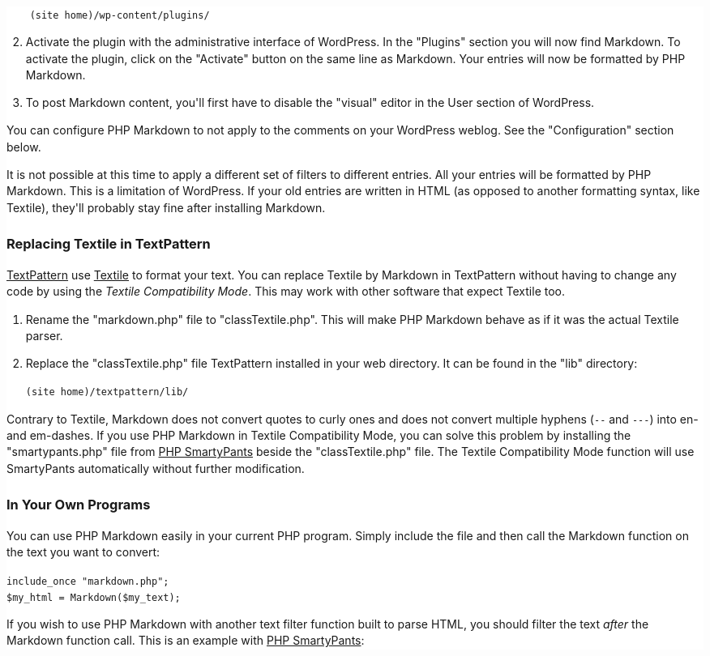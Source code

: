         (site home)/wp-content/plugins/

2.  Activate the plugin with the administrative interface of 
    WordPress. In the "Plugins" section you will now find Markdown. 
    To activate the plugin, click on the "Activate" button on the 
    same line as Markdown. Your entries will now be formatted by 
    PHP Markdown.

3.  To post Markdown content, you'll first have to disable the 
    "visual" editor in the User section of WordPress.

You can configure PHP Markdown to not apply to the comments on your 
WordPress weblog. See the "Configuration" section below.

It is not possible at this time to apply a different set of 
filters to different entries. All your entries will be formatted by 
PHP Markdown. This is a limitation of WordPress. If your old entries 
are written in HTML (as opposed to another formatting syntax, like 
Textile), they'll probably stay fine after installing Markdown.


### Replacing Textile in TextPattern ###

[TextPattern][tp] use [Textile][tx] to format your text. You can 
replace Textile by Markdown in TextPattern without having to change
any code by using the *Textile Compatibility Mode*. This may work 
with other software that expect Textile too.

 [tx]: http://www.textism.com/tools/textile/
 [tp]: http://www.textpattern.com/

1.  Rename the "markdown.php" file to "classTextile.php". This will
    make PHP Markdown behave as if it was the actual Textile parser.

2.  Replace the "classTextile.php" file TextPattern installed in your
    web directory. It can be found in the "lib" directory:

        (site home)/textpattern/lib/

Contrary to Textile, Markdown does not convert quotes to curly ones 
and does not convert multiple hyphens (`--` and `---`) into en- and 
em-dashes. If you use PHP Markdown in Textile Compatibility Mode, you 
can solve this problem by installing the "smartypants.php" file from 
[PHP SmartyPants][psp] beside the "classTextile.php" file. The Textile 
Compatibility Mode function will use SmartyPants automatically without 
further modification.

 [psp]: http://michelf.ca/projects/php-smartypants/


### In Your Own Programs ###

You can use PHP Markdown easily in your current PHP program. Simply 
include the file and then call the Markdown function on the text you 
want to convert:

    include_once "markdown.php";
    $my_html = Markdown($my_text);

If you wish to use PHP Markdown with another text filter function 
built to parse HTML, you should filter the text *after* the Markdown
function call. This is an example with [PHP SmartyPants][psp]:


 [wp]: http://wordpress.org/
  [sm]: http://smarty.php.net/
 [Pivot]: http://pivotlog.net/
 [half]: http://babelmark.bobtfish.net/?markdown=This+is+%5Bmy+website%5D.%0D%0A%09%09%0D%0A%5Bmy+website%5D%3A+http%3A%2F%2Fexample.com%2F%0D%0A&src=1&dest=2